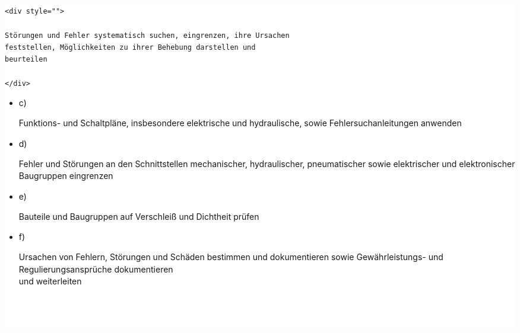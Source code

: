     <div style="">
    
    Störungen und Fehler systematisch suchen, eingrenzen, ihre Ursachen
    feststellen, Möglichkeiten zu ihrer Behebung darstellen und
    beurteilen
    
    </div>

  - c)
    
    <div style="">
    
    Funktions- und Schaltpläne, insbesondere elektrische und
    hydraulische, sowie Fehlersuchanleitungen anwenden
    
    </div>

  - d)
    
    <div style="">
    
    Fehler und Störungen an den Schnittstellen mechanischer,
    hydraulischer, pneumatischer sowie elektrischer und elektronischer
    Baugruppen eingrenzen
    
    </div>

  - e)
    
    <div style="">
    
    Bauteile und Baugruppen auf Verschleiß und Dichtheit prüfen
    
    </div>

  - f)
    
    <div style="">
    
    Ursachen von Fehlern, Störungen und Schäden bestimmen und
    dokumentieren sowie Gewährleistungs- und Regulierungsansprüche
    dokumentieren  
    und weiterleiten
    
    </div>

</td>

<td style="border-right: 0.5pt solid ; border-bottom: 0.5pt solid ; " align="center" valign="top" charoff="50">

 

</td>

<td style="border-right: 0.5pt solid ; border-bottom: 0.5pt solid ; " align="center" valign="top" charoff="50">

 

</td>

<td style="border-right: 0.5pt solid ; border-bottom: 0.5pt solid ; " align="center" valign="middle" charoff="50">
